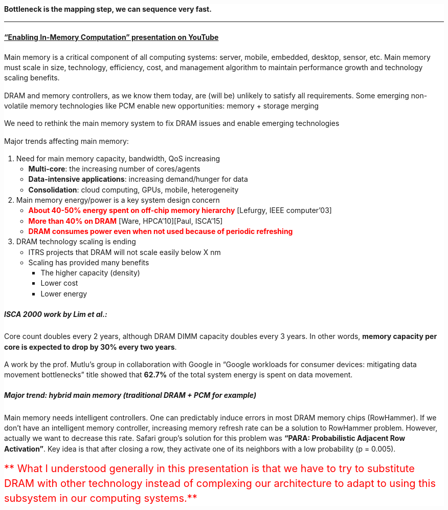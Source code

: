 **Bottleneck is the mapping step, we can sequence very fast.**

***

#### [“Enabling In-Memory Computation” presentation on YouTube](https://www.youtube.com/watch?v=njX_14584Jw&list=PL5Q2soXY2Zi8D_5MGV6EnXEJHnV2YFBJl&index=16)


Main memory is a critical component of all computing systems: server, mobile, embedded, desktop, sensor, etc. Main memory must scale in size, technology, efficiency, cost, and management algorithm to maintain performance growth and technology scaling benefits.

DRAM and memory controllers, as we know them today, are (will be) unlikely to satisfy all requirements. Some emerging non-volatile memory technologies like PCM enable new opportunities: memory + storage merging 

We need to rethink the main memory system to fix DRAM issues and enable emerging technologies

Major trends affecting main memory:
1.	Need for main memory capacity, bandwidth, QoS increasing
    - **Multi-core**: the increasing number of cores/agents
    - **Data-intensive applications**: increasing demand/hunger for data
    - **Consolidation**: cloud computing, GPUs, mobile, heterogeneity
2.	Main memory energy/power is a key system design concern
    - **<span style="color:red">About 40-50% energy spent on off-chip memory hierarchy</span>** [Lefurgy, IEEE computer’03]
    - **<span style="color:red">More than 40% on DRAM</span>** [Ware, HPCA’10][Paul, ISCA’15]
    - **<span style="color:red">DRAM consumes power even when not used because of periodic refreshing</span>**
3.	DRAM technology scaling is ending
    - ITRS projects that DRAM will not scale easily below X nm
    - Scaling has provided many benefits
	   - The higher capacity (density)
       - Lower cost
       - Lower energy
       
##### ISCA 2000 work by Lim et al.:
Core count doubles every 2 years, although DRAM DIMM capacity doubles every 3 years. In other words, **memory capacity per core is expected to drop by 30% every two years**.

A work by the prof. Mutlu’s group in collaboration with Google in “Google workloads for consumer devices: mitigating data movement bottlenecks” title showed that **62.7%** of the total system energy is spent on data movement.

##### Major trend:  hybrid main memory (traditional DRAM + PCM for example)
Main memory needs intelligent controllers. One can predictably induce errors in most DRAM memory chips (RowHammer).  If we don’t have an intelligent memory controller, increasing memory refresh rate can be a solution to RowHammer problem. However, actually we want to decrease this rate. Safari group’s solution for this problem was **“PARA: Probabilistic Adjacent Row Activation”**. Key idea is that after closing a row, they activate one of its neighbors with a low probability (p = 0.005).

<span style="color:red; font-size: 20px;">** What I understood generally in this presentation is that we have to try to substitute DRAM with other technology instead of complexing our architecture to adapt to using this subsystem in our computing systems.**</span>
